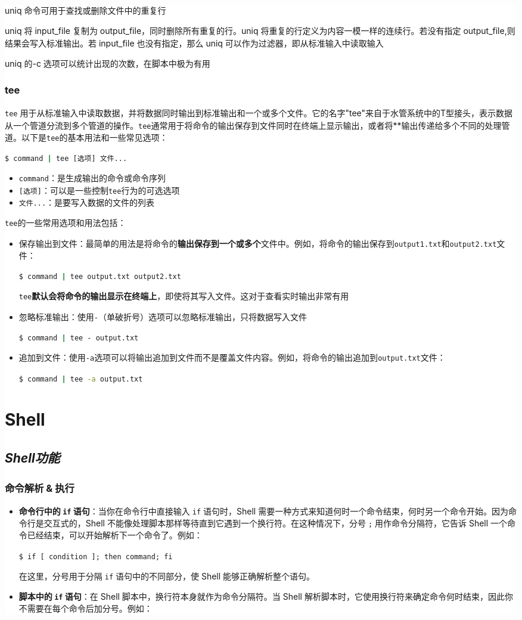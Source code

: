 uniq 命令可用于查找或删除文件中的重复行

uniq 将 input_file 复制为 output_file，同时删除所有重复的行。uniq 将重复的行定义为内容一模一样的连续行。若没有指定 output_file,则结果会写入标准输出。若 input_file 也没有指定，那么 uniq 可以作为过滤器，即从标准输入中读取输入

uniq 的-c 选项可以统计出现的次数，在脚本中极为有用

### tee

`tee` 用于从标准输入中读取数据，并将数据同时输出到标准输出和一个或多个文件。它的名字"tee"来自于水管系统中的T型接头，表示数据从一个管道分流到多个管道的操作。`tee`通常用于将命令的输出保存到文件同时在终端上显示输出，或者将**输出传递给多个不同的处理管道。以下是`tee`的基本用法和一些常见选项：

```cmd
$ command | tee [选项] 文件...
```

* `command`：是生成输出的命令或命令序列
* `[选项]`：可以是一些控制`tee`行为的可选选项
* `文件...`：是要写入数据的文件的列表

`tee`的一些常用选项和用法包括：

* 保存输出到文件：最简单的用法是将命令的**输出保存到一个或多个**文件中。例如，将命令的输出保存到`output1.txt`和`output2.txt`文件：

   ```cmd
   $ command | tee output.txt output2.txt 
   ```

   `tee`**默认会将命令的输出显示在终端上**，即使将其写入文件。这对于查看实时输出非常有用

* 忽略标准输出：使用`-`（单破折号）选项可以忽略标准输出，只将数据写入文件

   ```cmd
   $ command | tee - output.txt
   ```

* 追加到文件：使用`-a`选项可以将输出追加到文件而不是覆盖文件内容。例如，将命令的输出追加到`output.txt`文件：

   ```cmd
   $ command | tee -a output.txt
   ```

# Shell

## *Shell功能*

### 命令解析 & 执行

* **命令行中的 `if` 语句**：当你在命令行中直接输入 `if` 语句时，Shell 需要一种方式来知道何时一个命令结束，何时另一个命令开始。因为命令行是交互式的，Shell 不能像处理脚本那样等待直到它遇到一个换行符。在这种情况下，分号 `;` 用作命令分隔符，它告诉 Shell 一个命令已经结束，可以开始解析下一个命令了。例如：

   ```cmd
   $ if [ condition ]; then command; fi
   ```

   在这里，分号用于分隔 `if` 语句中的不同部分，使 Shell 能够正确解析整个语句。

* **脚本中的 `if` 语句**：在 Shell 脚本中，换行符本身就作为命令分隔符。当 Shell 解析脚本时，它使用换行符来确定命令何时结束，因此你不需要在每个命令后加分号。例如：
